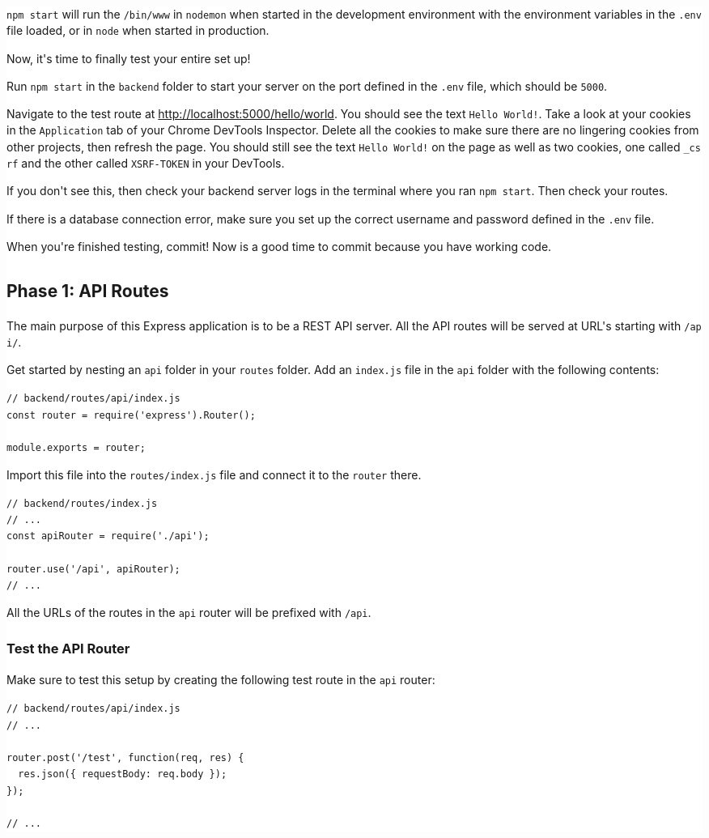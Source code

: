 `npm start` will run the `/bin/www` in `nodemon` when started in the development environment with the environment variables in the `.env` file loaded, or in `node` when started in production.

Now, it's time to finally test your entire set up!

Run `npm start` in the `backend` folder to start your server on the port defined in the `.env` file, which should be `5000`.

Navigate to the test route at [http://localhost:5000/hello/world](http://localhost:5000/hello/world). You should see the text `Hello World!`. Take a look at your cookies in the `Application` tab of your Chrome DevTools Inspector. Delete all the cookies to make sure there are no lingering cookies from other projects, then refresh the page. You should still see the text `Hello World!` on the page as well as two cookies, one called `_csrf` and the other called `XSRF-TOKEN` in your DevTools.

If you don't see this, then check your backend server logs in the terminal where you ran `npm start`. Then check your routes.

If there is a database connection error, make sure you set up the correct username and password defined in the `.env` file.

When you're finished testing, commit! Now is a good time to commit because you have working code.

Phase 1: API Routes
-------------------

The main purpose of this Express application is to be a REST API server. All the API routes will be served at URL's starting with `/api/`.

Get started by nesting an `api` folder in your `routes` folder. Add an `index.js` file in the `api` folder with the following contents:

    // backend/routes/api/index.js
    const router = require('express').Router();
    
    module.exports = router;

Import this file into the `routes/index.js` file and connect it to the `router` there.

    // backend/routes/index.js
    // ...
    const apiRouter = require('./api');
    
    router.use('/api', apiRouter);
    // ...

All the URLs of the routes in the `api` router will be prefixed with `/api`.

### Test the API Router

Make sure to test this setup by creating the following test route in the `api` router:

    // backend/routes/api/index.js
    // ...
    
    router.post('/test', function(req, res) {
      res.json({ requestBody: req.body });
    });
    
    // ...
